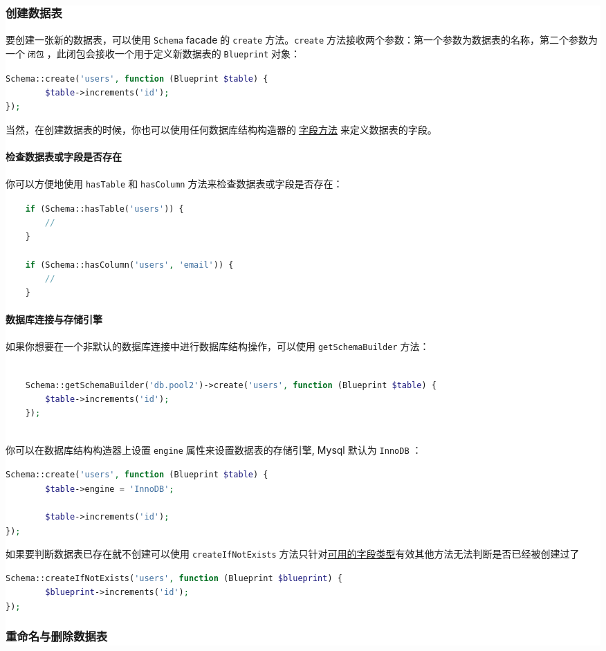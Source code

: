 ### 创建数据表

要创建一张新的数据表，可以使用 `Schema` facade 的 `create` 方法。`create` 方法接收两个参数：第一个参数为数据表的名称，第二个参数为一个 `闭包` ，此闭包会接收一个用于定义新数据表的 `Blueprint` 对象：

```php
Schema::create('users', function (Blueprint $table) {
        $table->increments('id');
});
```     

当然，在创建数据表的时候，你也可以使用任何数据库结构构造器的 [字段方法](#字段) 来定义数据表的字段。

#### 检查数据表或字段是否存在

你可以方便地使用 `hasTable` 和 `hasColumn` 方法来检查数据表或字段是否存在：

```php
    if (Schema::hasTable('users')) {
        //
    }

    if (Schema::hasColumn('users', 'email')) {
        //
    }

```
#### 数据库连接与存储引擎

如果你想要在一个非默认的数据库连接中进行数据库结构操作，可以使用 `getSchemaBuilder` 方法：
```php

    Schema::getSchemaBuilder('db.pool2')->create('users', function (Blueprint $table) {
        $table->increments('id');
    });
    
```

你可以在数据库结构构造器上设置 `engine` 属性来设置数据表的存储引擎, Mysql 默认为 `InnoDB` ：

```php
Schema::create('users', function (Blueprint $table) {
        $table->engine = 'InnoDB';

        $table->increments('id');
});
```
    
如果要判断数据表已存在就不创建可以使用 `createIfNotExists` 方法只针对[可用的字段类型](#可用的字段类型)有效其他方法无法判断是否已经被创建过了
    
```php
Schema::createIfNotExists('users', function (Blueprint $blueprint) {
        $blueprint->increments('id');
});
```     

### 重命名与删除数据表
